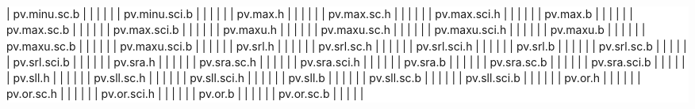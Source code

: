 | pv.minu.sc.b | | | | |
| pv.minu.sci.b | | | | |
| pv.max.h | | | | |
| pv.max.sc.h | | | | |
| pv.max.sci.h | | | | |
| pv.max.b | | | | |
| pv.max.sc.b | | | | |
| pv.max.sci.b | | | | |
| pv.maxu.h | | | | |
| pv.maxu.sc.h | | | | |
| pv.maxu.sci.h | | | | |
| pv.maxu.b | | | | |
| pv.maxu.sc.b | | | | |
| pv.maxu.sci.b | | | | |
| pv.srl.h | | | | |
| pv.srl.sc.h | | | | |
| pv.srl.sci.h | | | | |
| pv.srl.b | | | | |
| pv.srl.sc.b | | | | |
| pv.srl.sci.b | | | | |
| pv.sra.h | | | | |
| pv.sra.sc.h | | | | |
| pv.sra.sci.h | | | | |
| pv.sra.b | | | | |
| pv.sra.sc.b | | | | |
| pv.sra.sci.b | | | | |
| pv.sll.h | | | | |
| pv.sll.sc.h | | | | |
| pv.sll.sci.h | | | | |
| pv.sll.b | | | | |
| pv.sll.sc.b | | | | |
| pv.sll.sci.b | | | | |
| pv.or.h | | | | |
| pv.or.sc.h | | | | |
| pv.or.sci.h | | | | |
| pv.or.b | | | | |
| pv.or.sc.b | | | | |